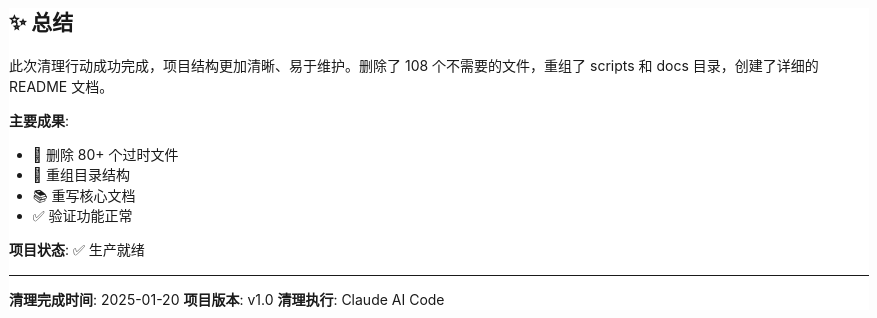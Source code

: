 ## ✨ 总结

此次清理行动成功完成，项目结构更加清晰、易于维护。删除了 108 个不需要的文件，重组了 scripts 和 docs 目录，创建了详细的 README 文档。

**主要成果**:
- 🧹 删除 80+ 个过时文件
- 📁 重组目录结构
- 📚 重写核心文档
- ✅ 验证功能正常

**项目状态**: ✅ 生产就绪

---

**清理完成时间**: 2025-01-20
**项目版本**: v1.0
**清理执行**: Claude AI Code

